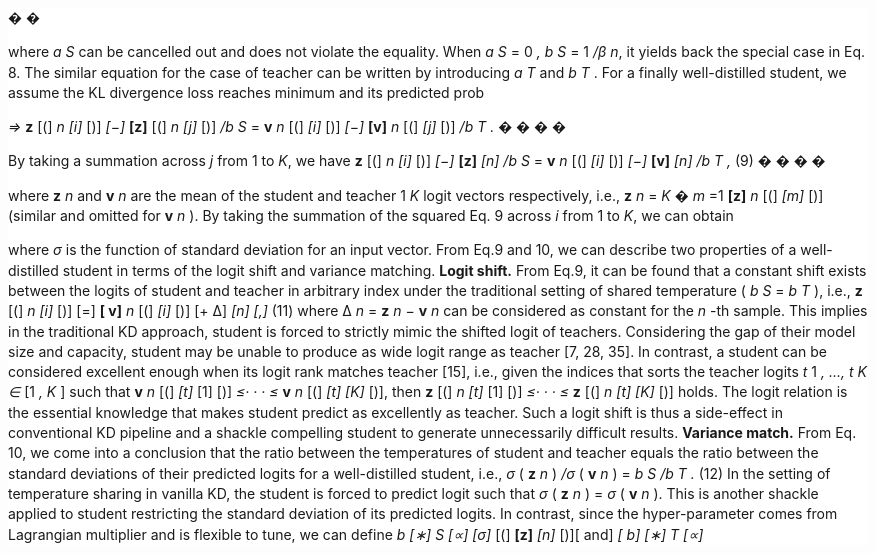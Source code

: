 � �

where *a* *S* can be cancelled out and does not violate the
equality. When *a* *S* = 0 *, b* *S* = 1 */β* *n*, it yields back the
special case in Eq. 8. The similar equation for the case of
teacher can be written by introducing *a* *T* and *b* *T* .
For a finally well-distilled student, we assume the KL
divergence loss reaches minimum and its predicted prob

*⇒* **z** [(] *n* *[i]* [)] *[−]* **[z]** [(] *n* *[j]* [)] */b* *S* = **v** *n* [(] *[i]* [)] *[−]* **[v]** *n* [(] *[j]* [)] */b* *T* *.*
� � � �

By taking a summation across *j* from 1 to *K*, we have
**z** [(] *n* *[i]* [)] *[−]* **[z]** *[n]* */b* *S* = **v** *n* [(] *[i]* [)] *[−]* **[v]** *[n]* */b* *T* *,* (9)
� � � �

where **z** *n* and **v** *n* are the mean of the student and teacher
1 *K*
logit vectors respectively, i.e., **z** *n* = *K* � *m* =1 **[z]** *n* [(] *[m]* [)] (similar and omitted for **v** *n* ). By taking the summation of the
squared Eq. 9 across *i* from 1 to *K*, we can obtain


where *σ* is the function of standard deviation for an input
vector. From Eq.9 and 10, we can describe two properties
of a well-distilled student in terms of the logit shift and variance matching.
**Logit shift.** From Eq.9, it can be found that a constant shift
exists between the logits of student and teacher in arbitrary
index under the traditional setting of shared temperature
( *b* *S* = *b* *T* ), i.e.,
**z** [(] *n* *[i]* [)] [=] **[ v]** *n* [(] *[i]* [)] [+ ∆] *[n]* *[,]* (11)
where ∆ *n* = **z** *n* *−* **v** *n* can be considered as constant for
the *n* -th sample. This implies in the traditional KD approach, student is forced to strictly mimic the shifted logit
of teachers. Considering the gap of their model size and
capacity, student may be unable to produce as wide logit
range as teacher [7, 28, 35]. In contrast, a student can be
considered excellent enough when its logit rank matches
teacher [15], i.e., given the indices that sorts the teacher
logits *t* 1 *, ..., t* *K* *∈* [1 *, K* ] such that **v** *n* [(] *[t]* [1] [)] *≤· · · ≤* **v** *n* [(] *[t]* *[K]* [)],
then **z** [(] *n* *[t]* [1] [)] *≤· · · ≤* **z** [(] *n* *[t]* *[K]* [)] holds. The logit relation is the essential knowledge that makes student predict as excellently
as teacher. Such a logit shift is thus a side-effect in conventional KD pipeline and a shackle compelling student to
generate unnecessarily difficult results.
**Variance match.** From Eq. 10, we come into a conclusion that the ratio between the temperatures of student and
teacher equals the ratio between the standard deviations of
their predicted logits for a well-distilled student, i.e.,
*σ* ( **z** *n* ) */σ* ( **v** *n* ) = *b* *S* */b* *T* *.* (12)
In the setting of temperature sharing in vanilla KD, the student is forced to predict logit such that *σ* ( **z** *n* ) = *σ* ( **v** *n* ).
This is another shackle applied to student restricting the
standard deviation of its predicted logits. In contrast, since
the hyper-parameter comes from Lagrangian multiplier and
is flexible to tune, we can define *b* *[∗]* *S* *[∝]* *[σ]* [(] **[z]** *[n]* [)][ and] *[ b]* *[∗]* *T* *[∝]*
